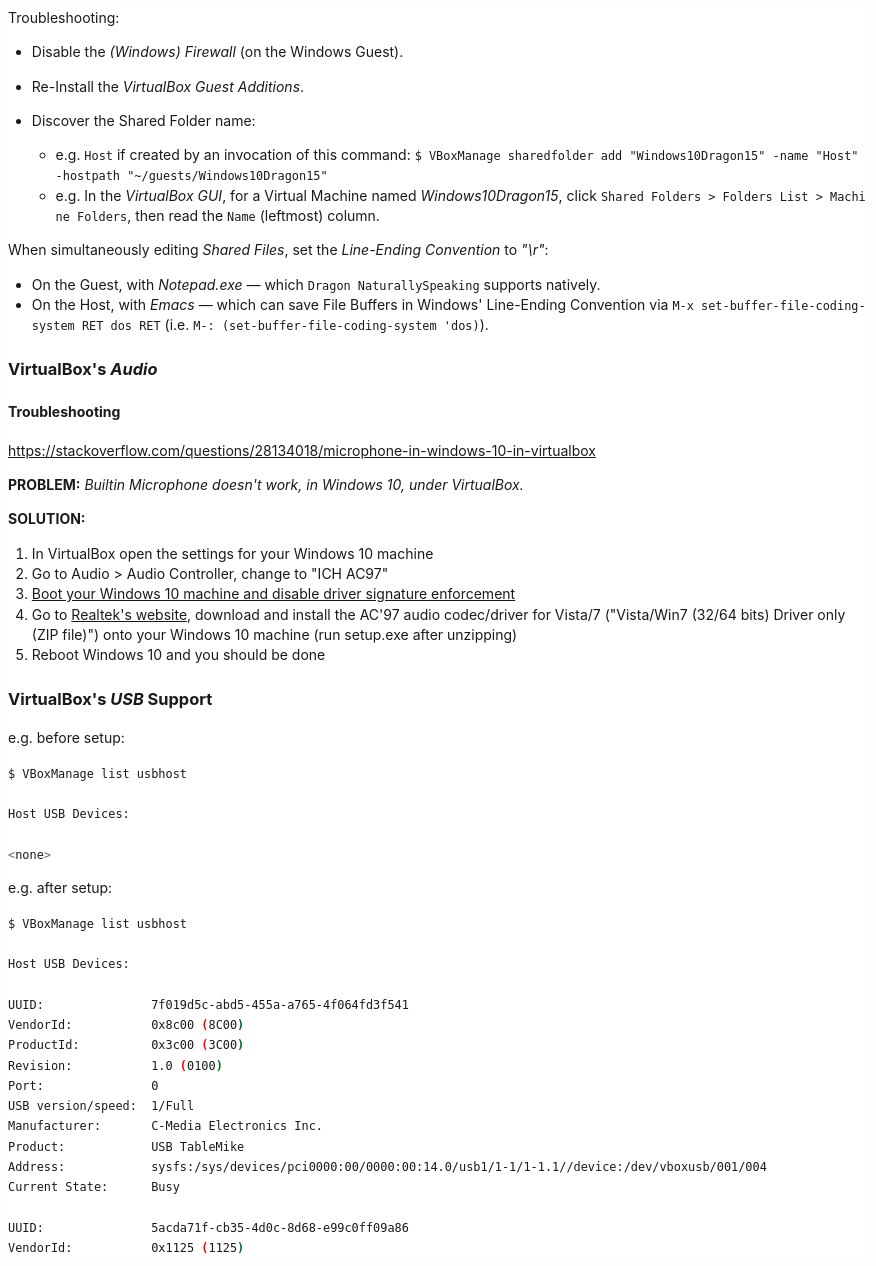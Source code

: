 Troubleshooting:

* Disable the *(Windows) Firewall* (on the Windows Guest).
* Re-Install the *VirtualBox Guest Additions*.
* Discover the Shared Folder name:

    - e.g. `Host` if created by an invocation of this command: `$ VBoxManage sharedfolder add "Windows10Dragon15" -name "Host" -hostpath "~/guests/Windows10Dragon15"`
    - e.g. In the *VirtualBox GUI*, for a Virtual Machine named *Windows10Dragon15*, click `Shared Folders > Folders List > Machine Folders`, then read the `Name` (leftmost) column.

When simultaneously editing *Shared Files*, set the *Line-Ending Convention* to *"\r"*:

- On the Guest, with *Notepad.exe* — which `Dragon NaturallySpeaking` supports natively.
- On the Host, with *Emacs* — which can save File Buffers in Windows' Line-Ending Convention via `M-x set-buffer-file-coding-system RET dos RET` (i.e. `M-: (set-buffer-file-coding-system 'dos)`).

### VirtualBox's *Audio*

#### Troubleshooting

<https://stackoverflow.com/questions/28134018/microphone-in-windows-10-in-virtualbox>

__PROBLEM:__ *Builtin Microphone doesn't work, in Windows 10, under VirtualBox.*

__SOLUTION:__

 1. In VirtualBox open the settings for your Windows 10 machine
 2. Go to Audio > Audio Controller, change to "ICH AC97"
 3. [Boot your Windows 10 machine and disable driver signature enforcement][2]
 4. Go to [Realtek's website][1], download and install the AC'97 audio codec/driver for Vista/7 ("Vista/Win7 (32/64 bits) Driver only (ZIP file)") onto your Windows 10 machine (run setup.exe after unzipping)
 5. Reboot Windows 10 and you should be done


  [1]: https://www.realtek.com/en/component/zoo/category/pc-audio-codecs-ac-97-audio-codecs-software
  [2]: http://www.howtogeek.com/167723/how-to-disable-driver-signature-verification-on-64-bit-windows-8.1-so-that-you-can-install-unsigned-drivers/

### VirtualBox's *USB* Support

e.g. before setup:

```sh
$ VBoxManage list usbhost

Host USB Devices:

<none>
```

e.g. after setup:

```sh
$ VBoxManage list usbhost

Host USB Devices:

UUID:               7f019d5c-abd5-455a-a765-4f064fd3f541
VendorId:           0x8c00 (8C00)
ProductId:          0x3c00 (3C00)
Revision:           1.0 (0100)
Port:               0
USB version/speed:  1/Full
Manufacturer:       C-Media Electronics Inc.      
Product:            USB TableMike
Address:            sysfs:/sys/devices/pci0000:00/0000:00:14.0/usb1/1-1/1-1.1//device:/dev/vboxusb/001/004
Current State:      Busy

UUID:               5acda71f-cb35-4d0c-8d68-e99c0ff09a86
VendorId:           0x1125 (1125)
```